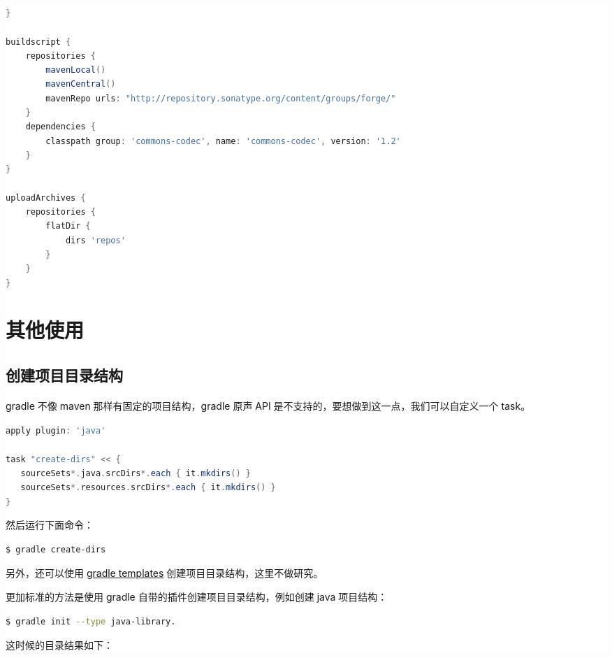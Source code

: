 ```groovy
}

buildscript {  
    repositories {  
        mavenLocal()
        mavenCentral()
        mavenRepo urls: "http://repository.sonatype.org/content/groups/forge/"
    }  
    dependencies {  
        classpath group: 'commons-codec', name: 'commons-codec', version: '1.2'  
    }  
}  

uploadArchives {
    repositories {
        flatDir {
            dirs 'repos'
        } 
    }
}
```

# 其他使用

## 创建项目目录结构

gradle 不像 maven 那样有固定的项目结构，gradle 原声 API 是不支持的，要想做到这一点，我们可以自定义一个 task。

```groovy
apply plugin: 'java'

task "create-dirs" << {
   sourceSets*.java.srcDirs*.each { it.mkdirs() }
   sourceSets*.resources.srcDirs*.each { it.mkdirs() }
}
```

然后运行下面命令：

```
$ gradle create-dirs
```

另外，还可以使用 [gradle templates](http://tellurianring.com/wiki/gradle/templates) 创建项目目录结构，这里不做研究。

更加标准的方法是使用 gradle 自带的插件创建项目目录结构，例如创建 java 项目结构：

```bash
$ gradle init --type java-library.
```


这时候的目录结果如下：
